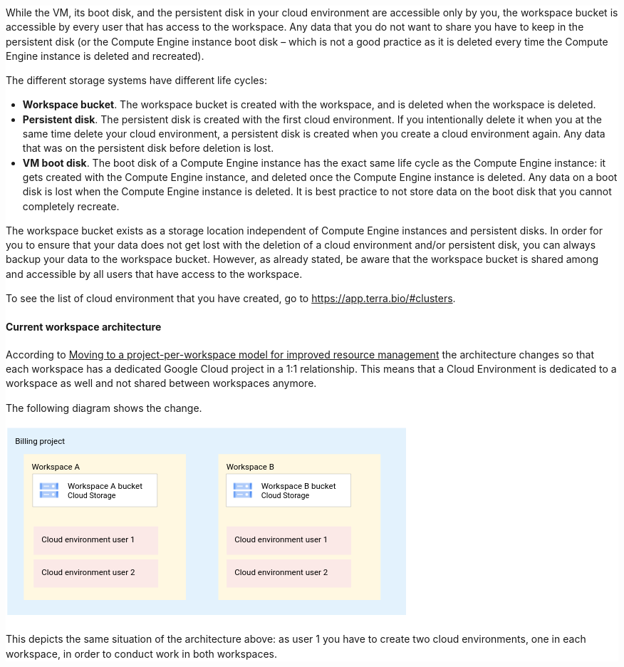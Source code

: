While the VM, its boot disk, and the persistent disk in your cloud environment are accessible only by you, the workspace bucket is accessible by every user that has access to the workspace. Any data that you do not want to share you have to keep in the persistent disk (or the Compute Engine instance boot disk – which is not a good practice as it is deleted every time the Compute Engine instance is deleted and recreated).

The different storage systems have different life cycles:

*   **Workspace bucket**. The workspace bucket is created with the workspace, and is deleted when the workspace is deleted.
*   **Persistent disk**. The persistent disk is created with the first cloud environment. If you intentionally delete it when you at the same time delete your cloud environment, a persistent disk is created when you create a cloud environment again. Any data that was on the persistent disk before deletion is lost.
*   **VM boot disk**. The boot disk of a Compute Engine instance has the exact same life cycle as the Compute Engine instance: it gets created with the Compute Engine instance, and deleted once the Compute Engine instance is deleted. Any data on a boot disk is lost when the Compute Engine instance is deleted. It is best practice to not store data on the boot disk that you cannot completely recreate.

The workspace bucket exists as a storage location independent of Compute Engine instances and persistent disks. In order for you to ensure that your data does not get lost with the deletion of a cloud environment and/or persistent disk, you can always backup your data to the workspace bucket. However, as already stated, be aware that the workspace bucket is shared among and accessible by all users that have access to the workspace.

To see the list of cloud environment that you have created, go to https://app.terra.bio/#clusters.

#### Current workspace architecture

According to [Moving to a project-per-workspace model for improved resource management](https://terra.bio/moving-to-a-project-per-workspace-model-for-improved-resource-management/) the architecture changes so that each workspace has a dedicated Google Cloud project in a 1:1 relationship. This means that a Cloud Environment is dedicated to a workspace as well and not shared between workspaces anymore.

The following diagram shows the change.

![current workspace architecture](./images/current_workspace_architecture.png "current workspace architecture")

This depicts the same situation of the architecture above: as user 1 you have to create two cloud environments, one in each workspace, in order to conduct work in both workspaces.
